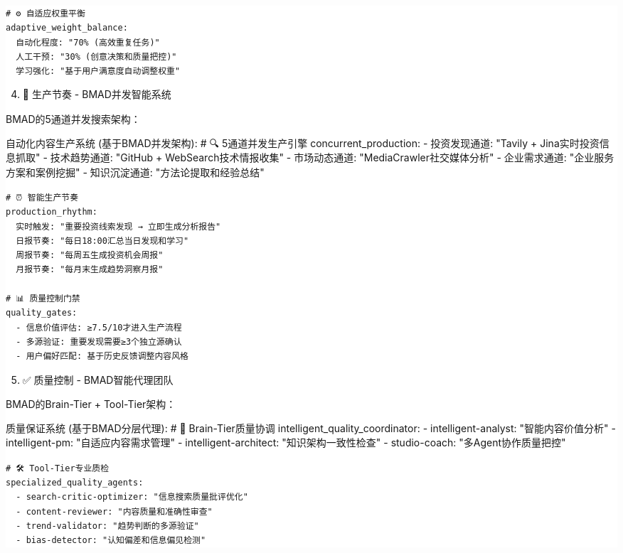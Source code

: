     # ⚙️ 自适应权重平衡
    adaptive_weight_balance:
      自动化程度: "70% (高效重复任务)"
      人工干预: "30% (创意决策和质量把控)"
      学习强化: "基于用户满意度自动调整权重"

  4. 📅 生产节奏 - BMAD并发智能系统

  BMAD的5通道并发搜索架构：

  自动化内容生产系统 (基于BMAD并发架构):
    # 🔍 5通道并发生产引擎
    concurrent_production:
      - 投资发现通道: "Tavily + Jina实时投资信息抓取"
      - 技术趋势通道: "GitHub + WebSearch技术情报收集"
      - 市场动态通道: "MediaCrawler社交媒体分析"
      - 企业需求通道: "企业服务方案和案例挖掘"
      - 知识沉淀通道: "方法论提取和经验总结"

    # ⏰ 智能生产节奏
    production_rhythm:
      实时触发: "重要投资线索发现 → 立即生成分析报告"
      日报节奏: "每日18:00汇总当日发现和学习"
      周报节奏: "每周五生成投资机会周报"
      月报节奏: "每月末生成趋势洞察月报"

    # 📊 质量控制门禁
    quality_gates:
      - 信息价值评估: ≥7.5/10才进入生产流程
      - 多源验证: 重要发现需要≥3个独立源确认
      - 用户偏好匹配: 基于历史反馈调整内容风格

  5. ✅ 质量控制 - BMAD智能代理团队

  BMAD的Brain-Tier + Tool-Tier架构：

  质量保证系统 (基于BMAD分层代理):
    # 🧠 Brain-Tier质量协调
    intelligent_quality_coordinator:
      - intelligent-analyst: "智能内容价值分析"
      - intelligent-pm: "自适应内容需求管理"
      - intelligent-architect: "知识架构一致性检查"
      - studio-coach: "多Agent协作质量把控"

    # 🛠️ Tool-Tier专业质检
    specialized_quality_agents:
      - search-critic-optimizer: "信息搜索质量批评优化"
      - content-reviewer: "内容质量和准确性审查"
      - trend-validator: "趋势判断的多源验证"
      - bias-detector: "认知偏差和信息偏见检测"
